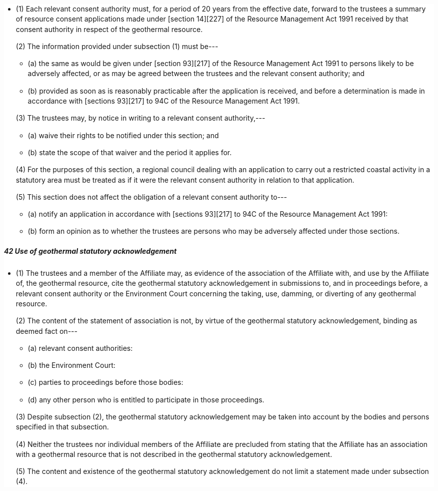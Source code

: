 *   (1) Each relevant consent authority must, for a period of 20 years from the effective date, forward to the trustees a summary of resource consent applications made under [section 14][227] of the Resource Management Act 1991 received by that consent authority in respect of the geothermal resource.
    
    (2) The information provided under subsection (1) must be---
        
    *   (a) the same as would be given under [section 93][217] of the Resource Management Act 1991 to persons likely to be adversely affected, or as may be agreed between the trustees and the relevant consent authority; and
    
    *   (b) provided as soon as is reasonably practicable after the application is received, and before a determination is made in accordance with [sections 93][217] to 94C of the Resource Management Act 1991\.
    
    (3) The trustees may, by notice in writing to a relevant consent authority,---
        
    *   (a) waive their rights to be notified under this section; and
    
    *   (b) state the scope of that waiver and the period it applies for.
    
    (4) For the purposes of this section, a regional council dealing with an application to carry out a restricted coastal activity in a statutory area must be treated as if it were the relevant consent authority in relation to that application.
    
    (5) This section does not affect the obligation of a relevant consent authority to---
        
    *   (a) notify an application in accordance with [sections 93][217] to 94C of the Resource Management Act 1991:
    
    *   (b) form an opinion as to whether the trustees are persons who may be adversely affected under those sections.
    
    

##### 42 Use of geothermal statutory acknowledgement
    
*   (1) The trustees and a member of the Affiliate may, as evidence of the association of the Affiliate with, and use by the Affiliate of, the geothermal resource, cite the geothermal statutory acknowledgement in submissions to, and in proceedings before, a relevant consent authority or the Environment Court concerning the taking, use, damming, or diverting of any geothermal resource.
    
    (2) The content of the statement of association is not, by virtue of the geothermal statutory acknowledgement, binding as deemed fact on---
        
    *   (a) relevant consent authorities:
    
    *   (b) the Environment Court:
    
    *   (c) parties to proceedings before those bodies:
    
    *   (d) any other person who is entitled to participate in those proceedings.
    
    (3) Despite subsection (2), the geothermal statutory acknowledgement may be taken into account by the bodies and persons specified in that subsection.
    
    (4) Neither the trustees nor individual members of the Affiliate are precluded from stating that the Affiliate has an association with a geothermal resource that is not described in the geothermal statutory acknowledgement.
    
    (5) The content and existence of the geothermal statutory acknowledgement do not limit a statement made under subsection (4).
